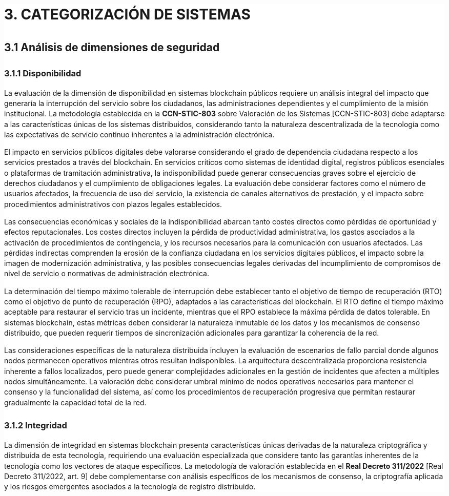 # 3. CATEGORIZACIÓN DE SISTEMAS

## 3.1 Análisis de dimensiones de seguridad

### 3.1.1 Disponibilidad

La evaluación de la dimensión de disponibilidad en sistemas blockchain públicos requiere un análisis integral del impacto que generaría la interrupción del servicio sobre los ciudadanos, las administraciones dependientes y el cumplimiento de la misión institucional. La metodología establecida en la **CCN-STIC-803** sobre Valoración de los Sistemas [CCN-STIC-803] debe adaptarse a las características únicas de los sistemas distribuidos, considerando tanto la naturaleza descentralizada de la tecnología como las expectativas de servicio continuo inherentes a la administración electrónica.

El impacto en servicios públicos digitales debe valorarse considerando el grado de dependencia ciudadana respecto a los servicios prestados a través del blockchain. En servicios críticos como sistemas de identidad digital, registros públicos esenciales o plataformas de tramitación administrativa, la indisponibilidad puede generar consecuencias graves sobre el ejercicio de derechos ciudadanos y el cumplimiento de obligaciones legales. La evaluación debe considerar factores como el número de usuarios afectados, la frecuencia de uso del servicio, la existencia de canales alternativos de prestación, y el impacto sobre procedimientos administrativos con plazos legales establecidos.

Las consecuencias económicas y sociales de la indisponibilidad abarcan tanto costes directos como pérdidas de oportunidad y efectos reputacionales. Los costes directos incluyen la pérdida de productividad administrativa, los gastos asociados a la activación de procedimientos de contingencia, y los recursos necesarios para la comunicación con usuarios afectados. Las pérdidas indirectas comprenden la erosión de la confianza ciudadana en los servicios digitales públicos, el impacto sobre la imagen de modernización administrativa, y las posibles consecuencias legales derivadas del incumplimiento de compromisos de nivel de servicio o normativas de administración electrónica.

La determinación del tiempo máximo tolerable de interrupción debe establecer tanto el objetivo de tiempo de recuperación (RTO) como el objetivo de punto de recuperación (RPO), adaptados a las características del blockchain. El RTO define el tiempo máximo aceptable para restaurar el servicio tras un incidente, mientras que el RPO establece la máxima pérdida de datos tolerable. En sistemas blockchain, estas métricas deben considerar la naturaleza inmutable de los datos y los mecanismos de consenso distribuido, que pueden requerir tiempos de sincronización adicionales para garantizar la coherencia de la red.

Las consideraciones específicas de la naturaleza distribuida incluyen la evaluación de escenarios de fallo parcial donde algunos nodos permanecen operativos mientras otros resultan indisponibles. La arquitectura descentralizada proporciona resistencia inherente a fallos localizados, pero puede generar complejidades adicionales en la gestión de incidentes que afecten a múltiples nodos simultáneamente. La valoración debe considerar umbral mínimo de nodos operativos necesarios para mantener el consenso y la funcionalidad del sistema, así como los procedimientos de recuperación progresiva que permitan restaurar gradualmente la capacidad total de la red.

### 3.1.2 Integridad

La dimensión de integridad en sistemas blockchain presenta características únicas derivadas de la naturaleza criptográfica y distribuida de esta tecnología, requiriendo una evaluación especializada que considere tanto las garantías inherentes de la tecnología como los vectores de ataque específicos. La metodología de valoración establecida en el **Real Decreto 311/2022** [Real Decreto 311/2022, art. 9] debe complementarse con análisis específicos de los mecanismos de consenso, la criptografía aplicada y los riesgos emergentes asociados a la tecnología de registro distribuido.
